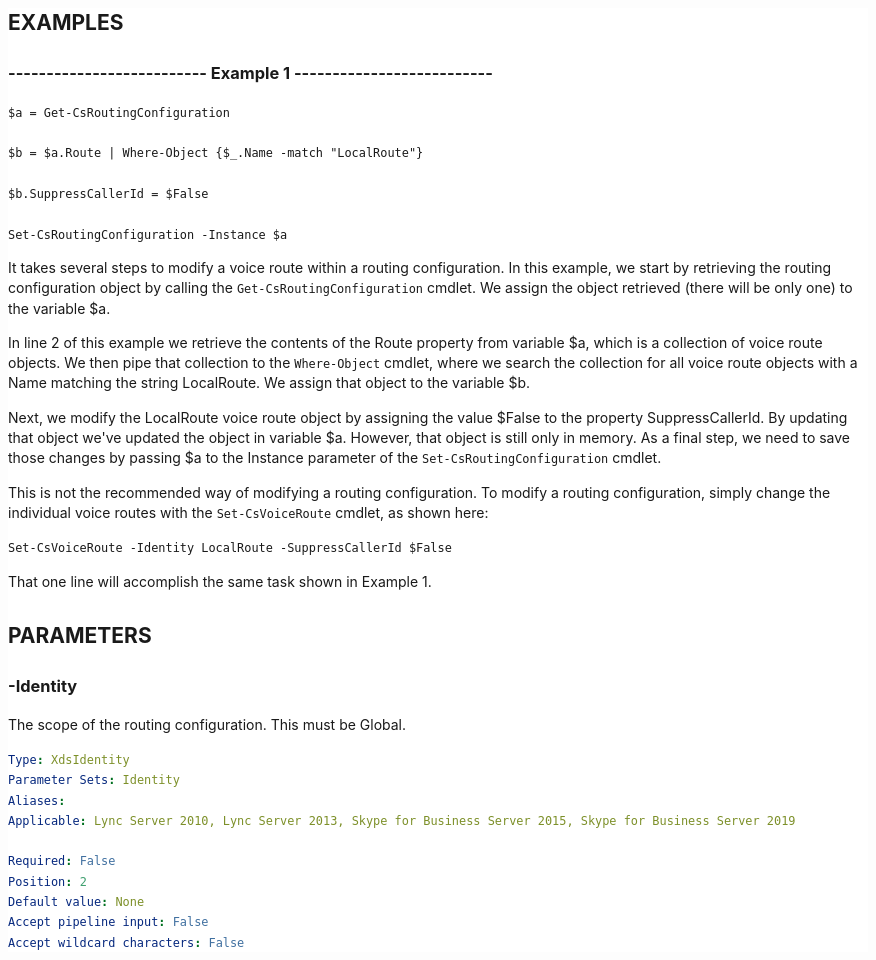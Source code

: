 
## EXAMPLES

### -------------------------- Example 1 --------------------------
```
$a = Get-CsRoutingConfiguration

$b = $a.Route | Where-Object {$_.Name -match "LocalRoute"}

$b.SuppressCallerId = $False

Set-CsRoutingConfiguration -Instance $a
```

It takes several steps to modify a voice route within a routing configuration.
In this example, we start by retrieving the routing configuration object by calling the `Get-CsRoutingConfiguration` cmdlet.
We assign the object retrieved (there will be only one) to the variable $a.

In line 2 of this example we retrieve the contents of the Route property from variable $a, which is a collection of voice route objects.
We then pipe that collection to the `Where-Object` cmdlet, where we search the collection for all voice route objects with a Name matching the string LocalRoute.
We assign that object to the variable $b.

Next, we modify the LocalRoute voice route object by assigning the value $False to the property SuppressCallerId.
By updating that object we've updated the object in variable $a.
However, that object is still only in memory.
As a final step, we need to save those changes by passing $a to the Instance parameter of the `Set-CsRoutingConfiguration` cmdlet.

This is not the recommended way of modifying a routing configuration.
To modify a routing configuration, simply change the individual voice routes with the `Set-CsVoiceRoute` cmdlet, as shown here:

`Set-CsVoiceRoute -Identity LocalRoute -SuppressCallerId $False`

That one line will accomplish the same task shown in Example 1.


## PARAMETERS

### -Identity
The scope of the routing configuration.
This must be Global.

```yaml
Type: XdsIdentity
Parameter Sets: Identity
Aliases: 
Applicable: Lync Server 2010, Lync Server 2013, Skype for Business Server 2015, Skype for Business Server 2019

Required: False
Position: 2
Default value: None
Accept pipeline input: False
Accept wildcard characters: False
```
